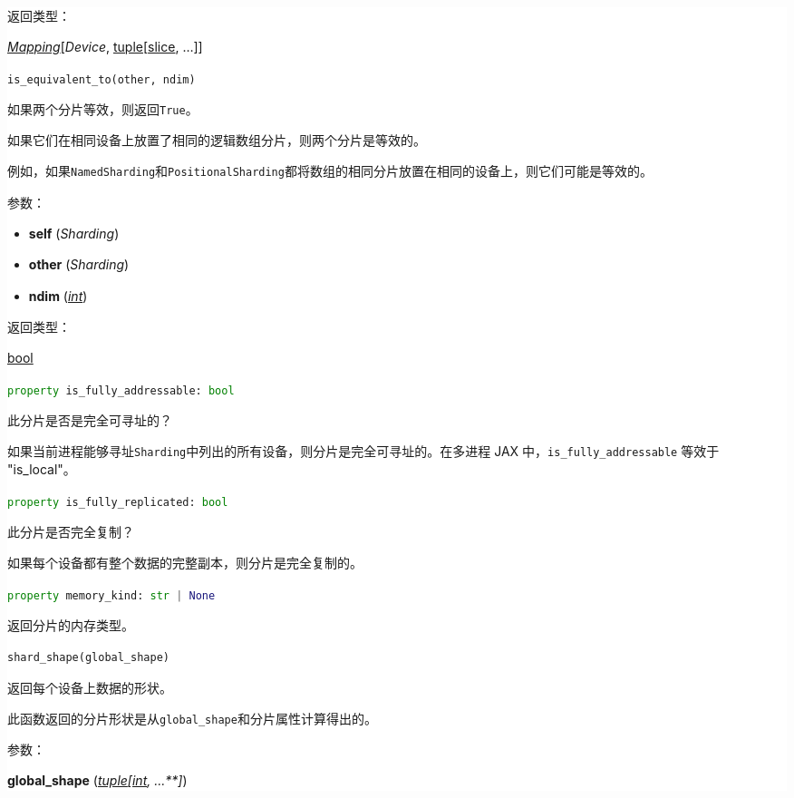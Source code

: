 返回类型：

[*Mapping*](https://docs.python.org/3/library/collections.abc.html#collections.abc.Mapping "(在 Python v3.12 中)")[*Device*, [tuple](https://docs.python.org/3/library/stdtypes.html#tuple "(在 Python v3.12 中)")[[slice](https://docs.python.org/3/library/functions.html#slice "(在 Python v3.12 中)"), …]]

```py
is_equivalent_to(other, ndim)
```

如果两个分片等效，则返回`True`。

如果它们在相同设备上放置了相同的逻辑数组分片，则两个分片是等效的。

例如，如果`NamedSharding`和`PositionalSharding`都将数组的相同分片放置在相同的设备上，则它们可能是等效的。

参数：

+   **self** (*Sharding*)

+   **other** (*Sharding*)

+   **ndim** ([*int*](https://docs.python.org/3/library/functions.html#int "(在 Python v3.12 中)"))

返回类型：

[bool](https://docs.python.org/3/library/functions.html#bool "(在 Python v3.12 中)")

```py
property is_fully_addressable: bool
```

此分片是否是完全可寻址的？

如果当前进程能够寻址`Sharding`中列出的所有设备，则分片是完全可寻址的。在多进程 JAX 中，`is_fully_addressable` 等效于 "is_local"。

```py
property is_fully_replicated: bool
```

此分片是否完全复制？

如果每个设备都有整个数据的完整副本，则分片是完全复制的。

```py
property memory_kind: str | None
```

返回分片的内存类型。

```py
shard_shape(global_shape)
```

返回每个设备上数据的形状。

此函数返回的分片形状是从`global_shape`和分片属性计算得出的。

参数：

**global_shape** ([*tuple*](https://docs.python.org/3/library/stdtypes.html#tuple "(在 Python v3.12 中)")*[*[*int*](https://docs.python.org/3/library/functions.html#int "(在 Python v3.12 中)")*,* *...**]*)

